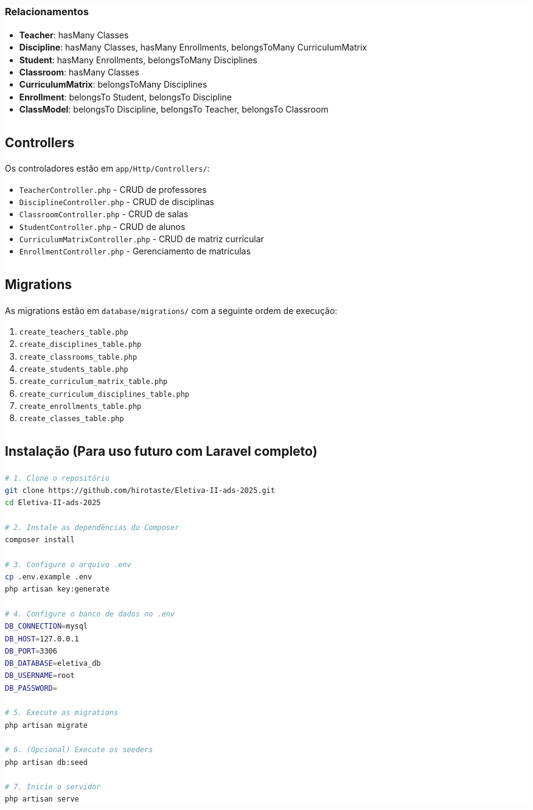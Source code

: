 ### Relacionamentos

- **Teacher**: hasMany Classes
- **Discipline**: hasMany Classes, hasMany Enrollments, belongsToMany CurriculumMatrix
- **Student**: hasMany Enrollments, belongsToMany Disciplines
- **Classroom**: hasMany Classes
- **CurriculumMatrix**: belongsToMany Disciplines
- **Enrollment**: belongsTo Student, belongsTo Discipline
- **ClassModel**: belongsTo Discipline, belongsTo Teacher, belongsTo Classroom

## Controllers

Os controladores estão em `app/Http/Controllers/`:
- `TeacherController.php` - CRUD de professores
- `DisciplineController.php` - CRUD de disciplinas
- `ClassroomController.php` - CRUD de salas
- `StudentController.php` - CRUD de alunos
- `CurriculumMatrixController.php` - CRUD de matriz curricular
- `EnrollmentController.php` - Gerenciamento de matrículas

## Migrations

As migrations estão em `database/migrations/` com a seguinte ordem de execução:
1. `create_teachers_table.php`
2. `create_disciplines_table.php`
3. `create_classrooms_table.php`
4. `create_students_table.php`
5. `create_curriculum_matrix_table.php`
6. `create_curriculum_disciplines_table.php`
7. `create_enrollments_table.php`
8. `create_classes_table.php`

## Instalação (Para uso futuro com Laravel completo)

```bash
# 1. Clone o repositório
git clone https://github.com/hirotaste/Eletiva-II-ads-2025.git
cd Eletiva-II-ads-2025

# 2. Instale as dependências do Composer
composer install

# 3. Configure o arquivo .env
cp .env.example .env
php artisan key:generate

# 4. Configure o banco de dados no .env
DB_CONNECTION=mysql
DB_HOST=127.0.0.1
DB_PORT=3306
DB_DATABASE=eletiva_db
DB_USERNAME=root
DB_PASSWORD=

# 5. Execute as migrations
php artisan migrate

# 6. (Opcional) Execute os seeders
php artisan db:seed

# 7. Inicie o servidor
php artisan serve
```
